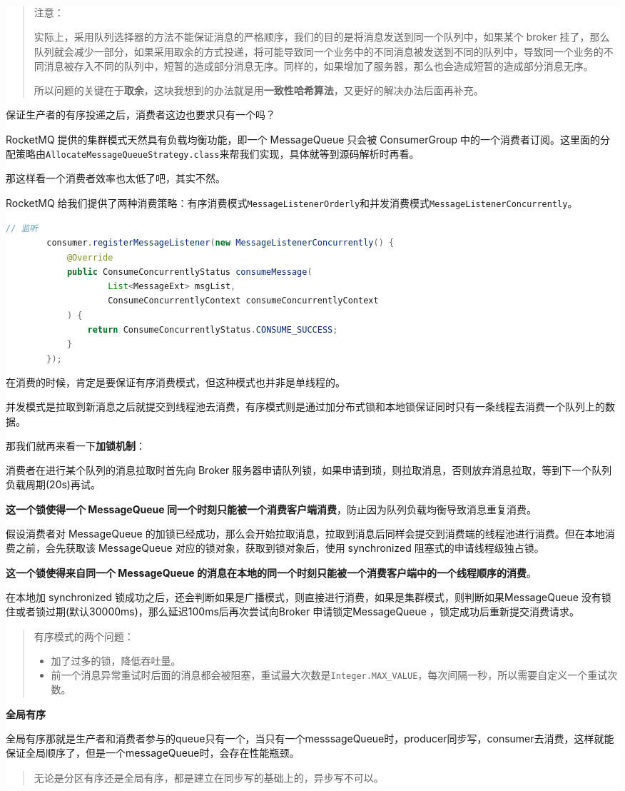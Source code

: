 > 注意：
>
> 实际上，采用队列选择器的方法不能保证消息的严格顺序，我们的目的是将消息发送到同一个队列中，如果某个 broker 挂了，那么队列就会减少一部分，如果采用取余的方式投递，将可能导致同一个业务中的不同消息被发送到不同的队列中，导致同一个业务的不同消息被存入不同的队列中，短暂的造成部分消息无序。同样的，如果增加了服务器，那么也会造成短暂的造成部分消息无序。
>
> 所以问题的关键在于**取余**，这块我想到的办法就是用**一致性哈希算法**，又更好的解决办法后面再补充。

保证生产者的有序投递之后，消费者这边也要求只有一个吗？

RocketMQ 提供的集群模式天然具有负载均衡功能，即一个 MessageQueue 只会被 ConsumerGroup 中的一个消费者订阅。这里面的分配策略由`AllocateMessageQueueStrategy.class`来帮我们实现，具体就等到源码解析时再看。

那这样看一个消费者效率也太低了吧，其实不然。

RocketMQ 给我们提供了两种消费策略：有序消费模式`MessageListenerOrderly`和并发消费模式`MessageListenerConcurrently`。

```java
// 监听
        consumer.registerMessageListener(new MessageListenerConcurrently() {
            @Override
            public ConsumeConcurrentlyStatus consumeMessage(
                    List<MessageExt> msgList,
                    ConsumeConcurrentlyContext consumeConcurrentlyContext
            ) {
                return ConsumeConcurrentlyStatus.CONSUME_SUCCESS;
            }
        });
```



在消费的时候，肯定是要保证有序消费模式，但这种模式也并非是单线程的。

并发模式是拉取到新消息之后就提交到线程池去消费，有序模式则是通过加分布式锁和本地锁保证同时只有一条线程去消费一个队列上的数据。

那我们就再来看一下**加锁机制**：

消费者在进行某个队列的消息拉取时首先向 Broker 服务器申请队列锁，如果申请到琐，则拉取消息，否则放弃消息拉取，等到下一个队列负载周期(20s)再试。

**这一个锁使得一个 MessageQueue 同一个时刻只能被一个消费客户端消费**，防止因为队列负载均衡导致消息重复消费。

假设消费者对 MessageQueue 的加锁已经成功，那么会开始拉取消息，拉取到消息后同样会提交到消费端的线程池进行消费。但在本地消费之前，会先获取该 MessageQueue 对应的锁对象，获取到锁对象后，使用 synchronized 阻塞式的申请线程级独占锁。

**这一个锁使得来自同一个 MessageQueue 的消息在本地的同一个时刻只能被一个消费客户端中的一个线程顺序的消费**。

在本地加 synchronized 锁成功之后，还会判断如果是广播模式，则直接进行消费，如果是集群模式，则判断如果MessageQueue 没有锁住或者锁过期(默认30000ms)，那么延迟100ms后再次尝试向Broker 申请锁定MessageQueue ，锁定成功后重新提交消费请求。

> 有序模式的两个问题：
>
> - 加了过多的锁，降低吞吐量。
> - 前一个消息异常重试时后面的消息都会被阻塞，重试最大次数是`Integer.MAX_VALUE`，每次间隔一秒，所以需要自定义一个重试次数。

**全局有序**

全局有序那就是生产者和消费者参与的queue只有一个，当只有一个messsageQueue时，producer同步写，consumer去消费，这样就能保证全局顺序了，但是一个messageQueue时，会存在性能瓶颈。

> 无论是分区有序还是全局有序，都是建立在同步写的基础上的，异步写不可以。
